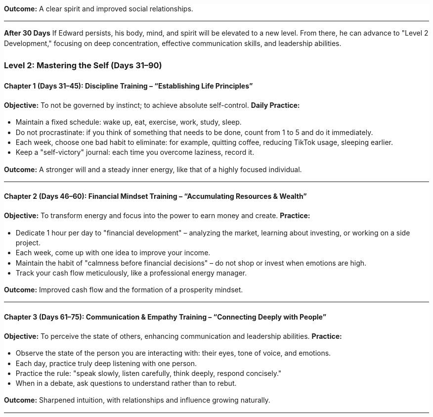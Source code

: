 **Outcome:** A clear spirit and improved social relationships.

***

**After 30 Days**
If Edward persists, his body, mind, and spirit will be elevated to a new level. From there, he can advance to "Level 2 Development," focusing on deep concentration, effective communication skills, and leadership abilities.

### Level 2: Mastering the Self (Days 31–90)

#### Chapter 1 (Days 31–45): Discipline Training – “Establishing Life Principles”
**Objective:** To not be governed by instinct; to achieve absolute self-control.
**Daily Practice:**
* Maintain a fixed schedule: wake up, eat, exercise, work, study, sleep.
* Do not procrastinate: if you think of something that needs to be done, count from 1 to 5 and do it immediately.
* Each week, choose one bad habit to eliminate: for example, quitting coffee, reducing TikTok usage, sleeping earlier.
* Keep a "self-victory" journal: each time you overcome laziness, record it.

**Outcome:** A stronger will and a steady inner energy, like that of a highly focused individual.

***

#### Chapter 2 (Days 46–60): Financial Mindset Training – “Accumulating Resources & Wealth”
**Objective:** To transform energy and focus into the power to earn money and create.
**Practice:**
* Dedicate 1 hour per day to "financial development" – analyzing the market, learning about investing, or working on a side project.
* Each week, come up with one idea to improve your income.
* Maintain the habit of "calmness before financial decisions" – do not shop or invest when emotions are high.
* Track your cash flow meticulously, like a professional energy manager.

**Outcome:** Improved cash flow and the formation of a prosperity mindset.

***

#### Chapter 3 (Days 61–75): Communication & Empathy Training – “Connecting Deeply with People”
**Objective:** To perceive the state of others, enhancing communication and leadership abilities.
**Practice:**
* Observe the state of the person you are interacting with: their eyes, tone of voice, and emotions.
* Each day, practice truly deep listening with one person.
* Practice the rule: "speak slowly, listen carefully, think deeply, respond concisely."
* When in a debate, ask questions to understand rather than to rebut.

**Outcome:** Sharpened intuition, with relationships and influence growing naturally.

***
